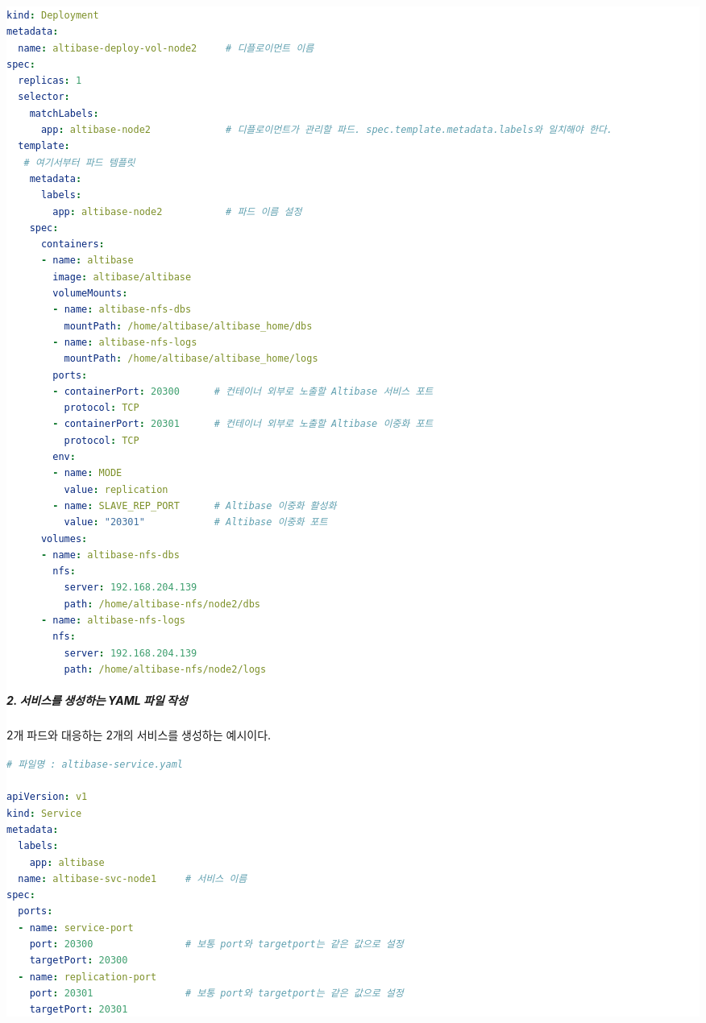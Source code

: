 ```yaml
kind: Deployment
metadata:
  name: altibase-deploy-vol-node2     # 디플로이먼트 이름
spec:
  replicas: 1
  selector:
    matchLabels:
      app: altibase-node2             # 디플로이먼트가 관리할 파드. spec.template.metadata.labels와 일치해야 한다.
  template:
   # 여기서부터 파드 템플릿  
    metadata:
      labels:
        app: altibase-node2           # 파드 이름 설정
    spec:
      containers:
      - name: altibase
        image: altibase/altibase
        volumeMounts:
        - name: altibase-nfs-dbs
          mountPath: /home/altibase/altibase_home/dbs
        - name: altibase-nfs-logs
          mountPath: /home/altibase/altibase_home/logs
        ports:
        - containerPort: 20300      # 컨테이너 외부로 노출할 Altibase 서비스 포트
          protocol: TCP
        - containerPort: 20301      # 컨테이너 외부로 노출할 Altibase 이중화 포트
          protocol: TCP
        env:
        - name: MODE
          value: replication
        - name: SLAVE_REP_PORT      # Altibase 이중화 활성화
          value: "20301"            # Altibase 이중화 포트
      volumes:
      - name: altibase-nfs-dbs
        nfs:
          server: 192.168.204.139
          path: /home/altibase-nfs/node2/dbs
      - name: altibase-nfs-logs
        nfs:
          server: 192.168.204.139
          path: /home/altibase-nfs/node2/logs
```

##### 2. 서비스를 생성하는 YAML 파일 작성

2개 파드와 대응하는 2개의 서비스를 생성하는 예시이다.

```yaml
# 파일명 : altibase-service.yaml

apiVersion: v1
kind: Service
metadata:
  labels:
    app: altibase
  name: altibase-svc-node1     # 서비스 이름
spec:
  ports:
  - name: service-port
    port: 20300                # 보통 port와 targetport는 같은 값으로 설정
    targetPort: 20300
  - name: replication-port
    port: 20301                # 보통 port와 targetport는 같은 값으로 설정
    targetPort: 20301
```